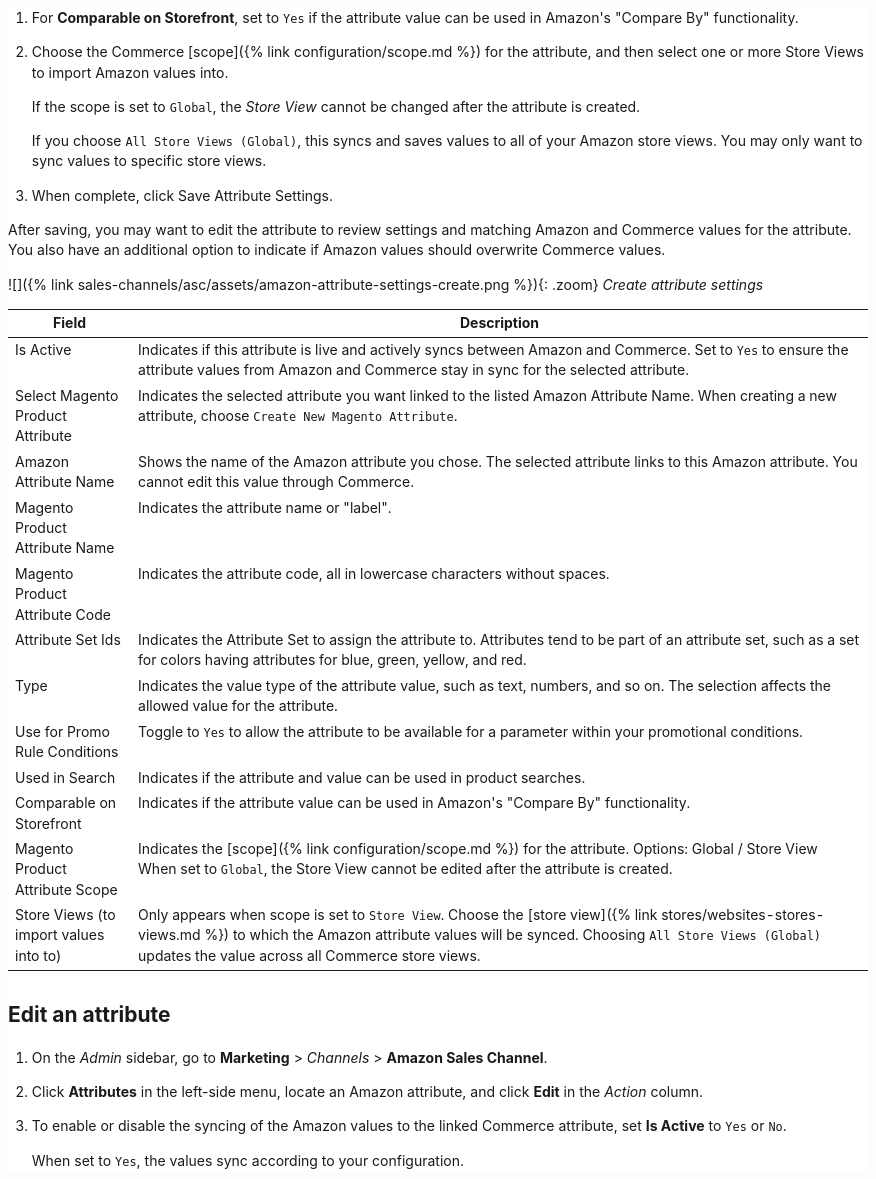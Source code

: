 1. For **Comparable on Storefront**, set to `Yes` if the attribute value can be used in Amazon's "Compare By" functionality.

1. Choose the Commerce [scope]({% link configuration/scope.md %}) for the attribute, and then select one or more Store Views to import Amazon values into.

    If the scope is set to `Global`, the _Store View_ cannot be changed after the attribute is created.

    If you choose `All Store Views (Global)`, this syncs and saves values to all of your Amazon store views. You may only want to sync values to specific store views.

1. When complete, click <span class="btn">Save Attribute Settings</span>.

After saving, you may want to edit the attribute to review settings and matching Amazon and Commerce values for the attribute. You also have an additional option to indicate if Amazon values should overwrite Commerce values.

![]({% link sales-channels/asc/assets/amazon-attribute-settings-create.png %}){: .zoom}
_Create attribute settings_

|Field|Description|
|--- |--- |
|Is Active|Indicates if this attribute is live and actively syncs between Amazon and Commerce. Set to `Yes` to ensure the attribute values from Amazon and Commerce stay in sync for the selected attribute.|
|Select Magento Product Attribute|Indicates the selected attribute you want linked to the listed Amazon Attribute Name. When creating a new  attribute, choose `Create New Magento Attribute`.|
|Amazon Attribute Name|Shows the name of the Amazon attribute you chose. The selected attribute links to this Amazon attribute. You cannot edit this value through Commerce.|
|Magento Product Attribute Name|Indicates the attribute name or "label".|
|Magento Product Attribute Code|Indicates the attribute code, all in lowercase characters without spaces.|
|Attribute Set Ids|Indicates the Attribute Set to assign the attribute to. Attributes tend to be part of an attribute set, such as a set for colors having attributes for blue, green, yellow, and red.|
|Type|Indicates the value type of the attribute value, such as text, numbers, and so on. The selection affects the allowed value for the attribute.|
|Use for Promo Rule Conditions|Toggle to `Yes` to allow the attribute to be available for a parameter within your promotional conditions.|
|Used in Search|Indicates if the attribute and value can be used in product searches.|
|Comparable on Storefront|Indicates if the attribute value can be used in Amazon's "Compare By" functionality.|
|Magento Product Attribute Scope|Indicates the [scope]({% link configuration/scope.md %}) for the attribute. Options: Global / Store View<br/>When set to `Global`, the Store View cannot be edited after the attribute is created.|
|Store Views (to import values into to)|Only appears when scope is set to `Store View`. Choose the [store view]({% link stores/websites-stores-views.md %}) to which the Amazon attribute values will be synced. Choosing `All Store Views (Global)` updates the value across all Commerce store views.|

## Edit an attribute

1. On the _Admin_ sidebar, go to **Marketing** > _Channels_ > **Amazon Sales Channel**.

1. Click **Attributes** in the left-side menu, locate an Amazon attribute, and click **Edit** in the _Action_ column.

1. To enable or disable the syncing of the Amazon values to the linked Commerce attribute, set **Is Active** to `Yes` or `No`.

    When set to `Yes`, the values sync according to your configuration.
